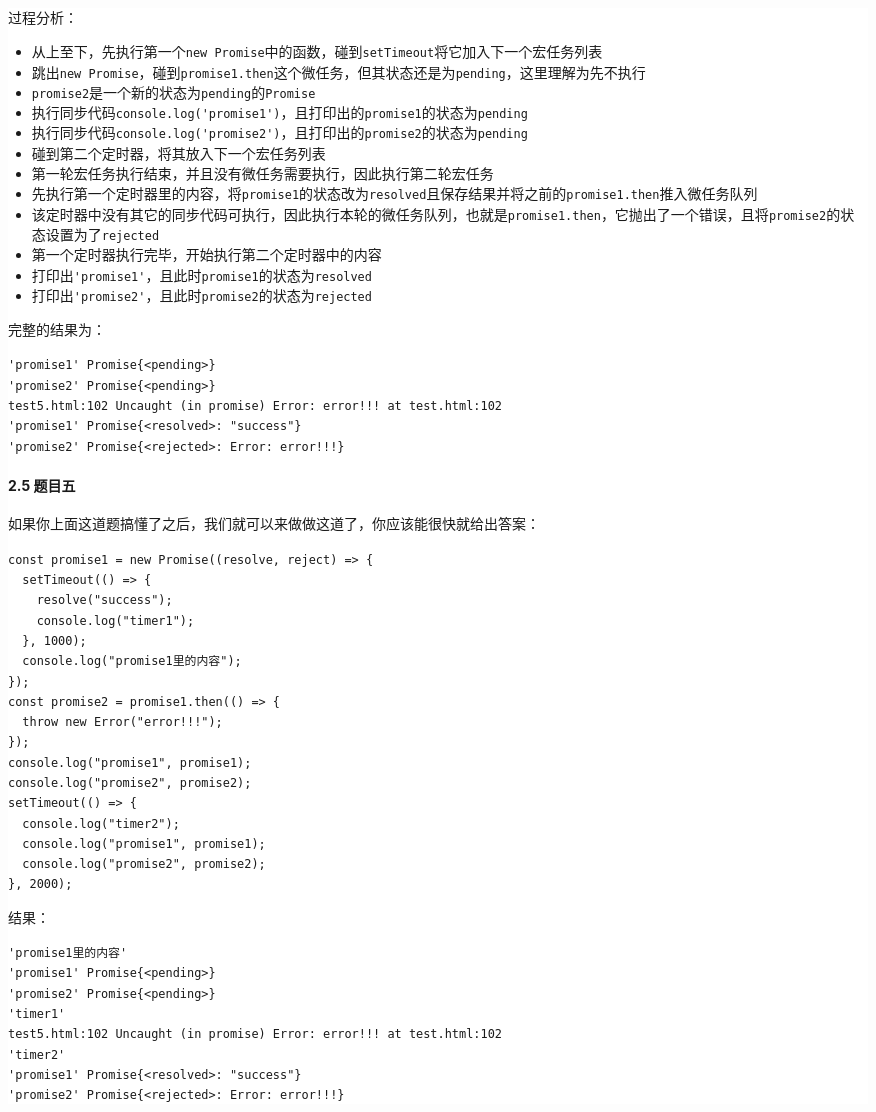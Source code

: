 过程分析：

- 从上至下，先执行第一个`new Promise`中的函数，碰到`setTimeout`将它加入下一个宏任务列表
- 跳出`new Promise`，碰到`promise1.then`这个微任务，但其状态还是为`pending`，这里理解为先不执行
- `promise2`是一个新的状态为`pending`的`Promise`
- 执行同步代码`console.log('promise1')`，且打印出的`promise1`的状态为`pending`
- 执行同步代码`console.log('promise2')`，且打印出的`promise2`的状态为`pending`
- 碰到第二个定时器，将其放入下一个宏任务列表
- 第一轮宏任务执行结束，并且没有微任务需要执行，因此执行第二轮宏任务
- 先执行第一个定时器里的内容，将`promise1`的状态改为`resolved`且保存结果并将之前的`promise1.then`推入微任务队列
- 该定时器中没有其它的同步代码可执行，因此执行本轮的微任务队列，也就是`promise1.then`，它抛出了一个错误，且将`promise2`的状态设置为了`rejected`
- 第一个定时器执行完毕，开始执行第二个定时器中的内容
- 打印出`'promise1'`，且此时`promise1`的状态为`resolved`
- 打印出`'promise2'`，且此时`promise2`的状态为`rejected`

完整的结果为：

```
'promise1' Promise{<pending>}
'promise2' Promise{<pending>}
test5.html:102 Uncaught (in promise) Error: error!!! at test.html:102
'promise1' Promise{<resolved>: "success"}
'promise2' Promise{<rejected>: Error: error!!!}
```

#### 2.5 题目五

如果你上面这道题搞懂了之后，我们就可以来做做这道了，你应该能很快就给出答案：

```
const promise1 = new Promise((resolve, reject) => {
  setTimeout(() => {
    resolve("success");
    console.log("timer1");
  }, 1000);
  console.log("promise1里的内容");
});
const promise2 = promise1.then(() => {
  throw new Error("error!!!");
});
console.log("promise1", promise1);
console.log("promise2", promise2);
setTimeout(() => {
  console.log("timer2");
  console.log("promise1", promise1);
  console.log("promise2", promise2);
}, 2000);
```

结果：

```
'promise1里的内容'
'promise1' Promise{<pending>}
'promise2' Promise{<pending>}
'timer1'
test5.html:102 Uncaught (in promise) Error: error!!! at test.html:102
'timer2'
'promise1' Promise{<resolved>: "success"}
'promise2' Promise{<rejected>: Error: error!!!}
```
